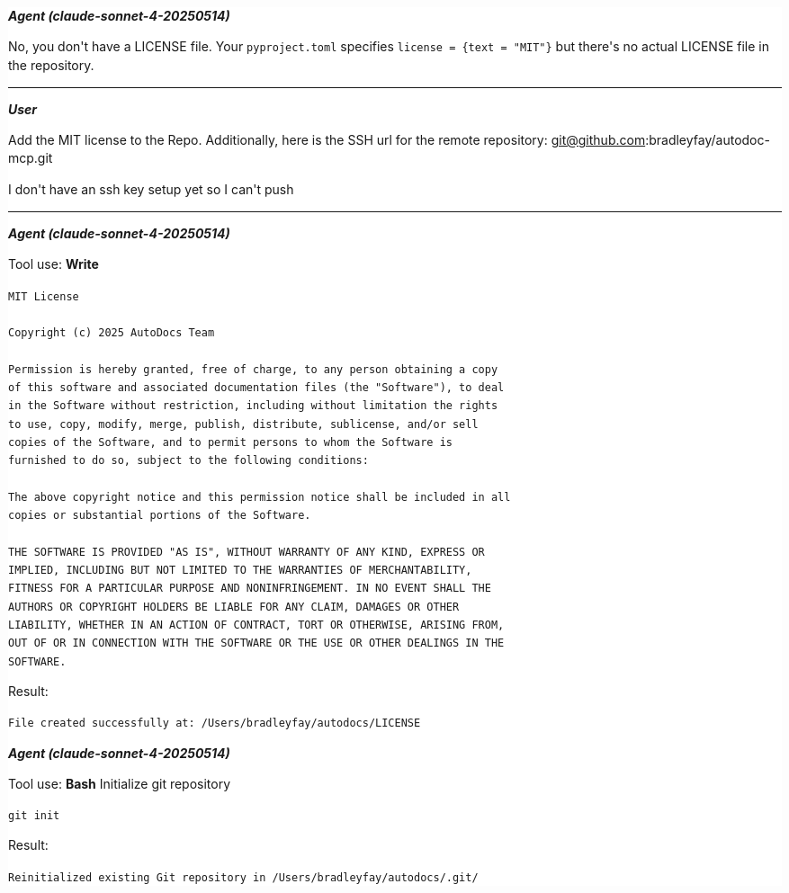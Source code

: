 _**Agent (claude-sonnet-4-20250514)**_

No, you don't have a LICENSE file. Your `pyproject.toml` specifies `license = {text = "MIT"}` but there's no actual LICENSE file in the repository.

---

_**User**_

Add the MIT license to the Repo. Additionally, here is the SSH url for the remote repository: git@github.com:bradleyfay/autodoc-mcp.git

I don't have an ssh key setup yet so I can't push

---

_**Agent (claude-sonnet-4-20250514)**_

Tool use: **Write**

```
MIT License

Copyright (c) 2025 AutoDocs Team

Permission is hereby granted, free of charge, to any person obtaining a copy
of this software and associated documentation files (the "Software"), to deal
in the Software without restriction, including without limitation the rights
to use, copy, modify, merge, publish, distribute, sublicense, and/or sell
copies of the Software, and to permit persons to whom the Software is
furnished to do so, subject to the following conditions:

The above copyright notice and this permission notice shall be included in all
copies or substantial portions of the Software.

THE SOFTWARE IS PROVIDED "AS IS", WITHOUT WARRANTY OF ANY KIND, EXPRESS OR
IMPLIED, INCLUDING BUT NOT LIMITED TO THE WARRANTIES OF MERCHANTABILITY,
FITNESS FOR A PARTICULAR PURPOSE AND NONINFRINGEMENT. IN NO EVENT SHALL THE
AUTHORS OR COPYRIGHT HOLDERS BE LIABLE FOR ANY CLAIM, DAMAGES OR OTHER
LIABILITY, WHETHER IN AN ACTION OF CONTRACT, TORT OR OTHERWISE, ARISING FROM,
OUT OF OR IN CONNECTION WITH THE SOFTWARE OR THE USE OR OTHER DEALINGS IN THE
SOFTWARE.
```

Result:

```
File created successfully at: /Users/bradleyfay/autodocs/LICENSE
```

_**Agent (claude-sonnet-4-20250514)**_

Tool use: **Bash** Initialize git repository

`git init`

Result:

```
Reinitialized existing Git repository in /Users/bradleyfay/autodocs/.git/
```
